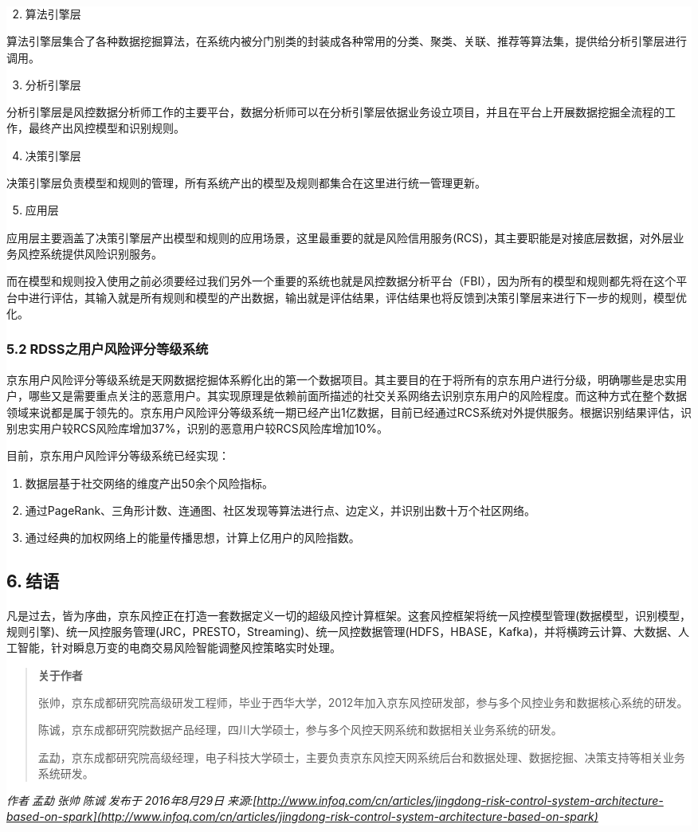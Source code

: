 2) 算法引擎层

算法引擎层集合了各种数据挖掘算法，在系统内被分门别类的封装成各种常用的分类、聚类、关联、推荐等算法集，提供给分析引擎层进行调用。

3) 分析引擎层

分析引擎层是风控数据分析师工作的主要平台，数据分析师可以在分析引擎层依据业务设立项目，并且在平台上开展数据挖掘全流程的工作，最终产出风控模型和识别规则。

4) 决策引擎层

决策引擎层负责模型和规则的管理，所有系统产出的模型及规则都集合在这里进行统一管理更新。

5) 应用层

应用层主要涵盖了决策引擎层产出模型和规则的应用场景，这里最重要的就是风险信用服务(RCS)，其主要职能是对接底层数据，对外层业务风控系统提供风险识别服务。

而在模型和规则投入使用之前必须要经过我们另外一个重要的系统也就是风控数据分析平台（FBI），因为所有的模型和规则都先将在这个平台中进行评估，其输入就是所有规则和模型的产出数据，输出就是评估结果，评估结果也将反馈到决策引擎层来进行下一步的规则，模型优化。

### 5.2 RDSS之用户风险评分等级系统

京东用户风险评分等级系统是天网数据挖掘体系孵化出的第一个数据项目。其主要目的在于将所有的京东用户进行分级，明确哪些是忠实用户，哪些又是需要重点关注的恶意用户。其实现原理是依赖前面所描述的社交关系网络去识别京东用户的风险程度。而这种方式在整个数据领域来说都是属于领先的。京东用户风险评分等级系统一期已经产出1亿数据，目前已经通过RCS系统对外提供服务。根据识别结果评估，识别忠实用户较RCS风险库增加37%，识别的恶意用户较RCS风险库增加10%。

目前，京东用户风险评分等级系统已经实现：

1) 数据层基于社交网络的维度产出50余个风险指标。

2) 通过PageRank、三角形计数、连通图、社区发现等算法进行点、边定义，并识别出数十万个社区网络。

3) 通过经典的加权网络上的能量传播思想，计算上亿用户的风险指数。

## 6. 结语

凡是过去，皆为序曲，京东风控正在打造一套数据定义一切的超级风控计算框架。这套风控框架将统一风控模型管理(数据模型，识别模型，规则引擎)、统一风控服务管理(JRC，PRESTO，Streaming)、统一风控数据管理(HDFS，HBASE，Kafka)，并将横跨云计算、大数据、人工智能，针对瞬息万变的电商交易风险智能调整风控策略实时处理。



> **关于作者**
> 
> 张帅，京东成都研究院高级研发工程师，毕业于西华大学，2012年加入京东风控研发部，参与多个风控业务和数据核心系统的研发。
> 
> 陈诚，京东成都研究院数据产品经理，四川大学硕士，参与多个风控天网系统和数据相关业务系统的研发。
> 
> 孟勐，京东成都研究院高级经理，电子科技大学硕士，主要负责京东风控天网系统后台和数据处理、数据挖掘、决策支持等相关业务系统研发。



*作者 孟勐 张帅 陈诚 发布于 2016年8月29日 来源:[http://www.infoq.com/cn/articles/jingdong-risk-control-system-architecture-based-on-spark](http://www.infoq.com/cn/articles/jingdong-risk-control-system-architecture-based-on-spark)*

